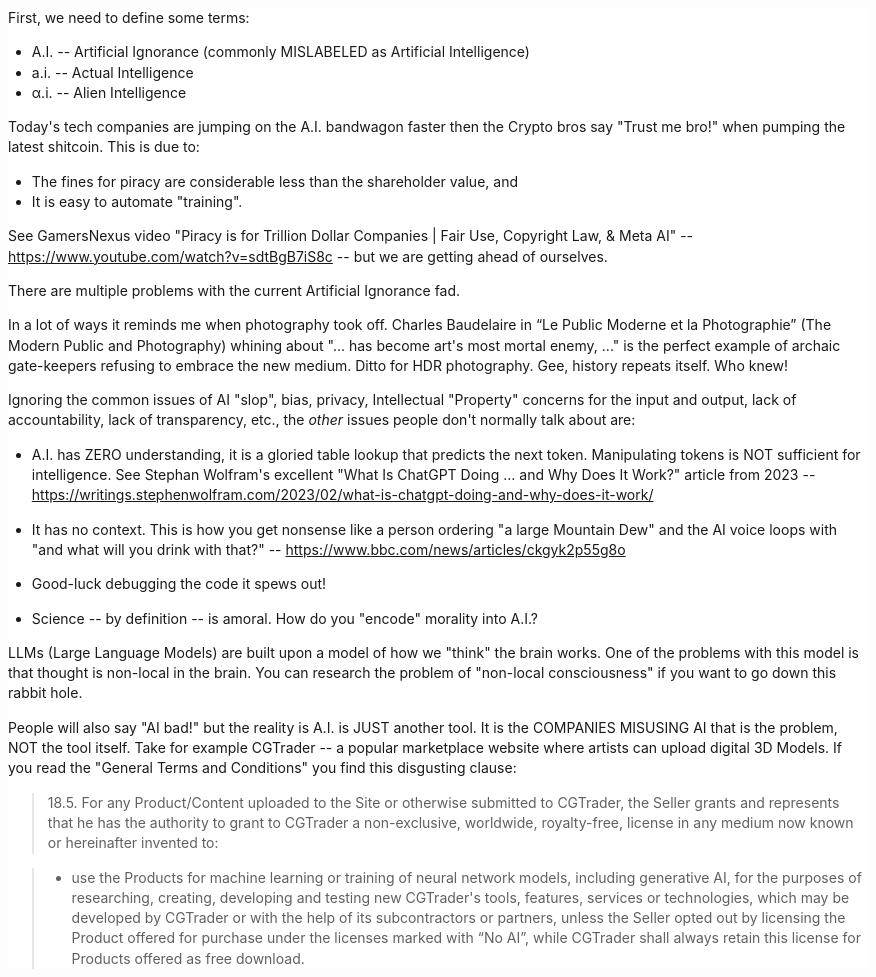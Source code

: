 First, we need to define some terms:

* A.I. -- Artificial Ignorance (commonly MISLABELED as Artificial Intelligence)
* a.i. -- Actual Intelligence
* α.i. -- Alien Intelligence

Today's tech companies are jumping on the A.I. bandwagon faster then the Crypto bros say "Trust me bro!" when pumping the latest shitcoin. This is due to:

* The fines for piracy are considerable less than the shareholder value, and
* It is easy to automate "training".

See GamersNexus video "Piracy is for Trillion Dollar Companies | Fair Use, Copyright Law, & Meta AI" -- https://www.youtube.com/watch?v=sdtBgB7iS8c -- but we are getting ahead of ourselves.

There are multiple problems with the current Artificial Ignorance fad.

In a lot of ways it reminds me when photography took off. Charles Baudelaire in “Le Public Moderne et la Photographie” (The Modern Public and Photography) whining about "... has become art's most mortal enemy, ..." is the perfect example of archaic gate-keepers refusing to embrace the new medium. Ditto for HDR photography. Gee, history repeats itself. Who knew!

Ignoring the common issues of AI "slop", bias, privacy, Intellectual "Property" concerns for the input and output, lack of accountability, lack of transparency, etc., the _other_ issues people don't normally talk about are:

* A.I. has ZERO understanding, it is a gloried table lookup that predicts the next token. Manipulating tokens is NOT sufficient for intelligence. See Stephan Wolfram's excellent "What Is ChatGPT Doing … and Why Does It Work?" article from 2023 -- https://writings.stephenwolfram.com/2023/02/what-is-chatgpt-doing-and-why-does-it-work/

* It has no context. This is how you get nonsense like a person ordering "a large Mountain Dew" and the AI voice loops with "and what will you drink with that?" -- https://www.bbc.com/news/articles/ckgyk2p55g8o

* Good-luck debugging the code it spews out!

* Science -- by definition -- is amoral.  How do you "encode" morality into A.I.?

LLMs (Large Language Models) are built upon a model of how we "think" the brain works. One of the problems with this model is that thought is non-local in the brain. You can research the problem of "non-local consciousness" if you want to go down this rabbit hole.

People will also say "AI bad!" but the reality is A.I. is JUST another tool.  It is the COMPANIES MISUSING AI that is the problem, NOT the tool itself. Take for example CGTrader -- a popular marketplace website where artists can upload digital 3D Models. If you read the "General Terms and Conditions" you find this disgusting clause:

> 18.5. For any Product/Content uploaded to the Site or otherwise submitted to CGTrader, the Seller grants and represents that he has the authority to grant to CGTrader a non-exclusive, worldwide, royalty-free, license in any medium now known or hereinafter invented to:

> - use the Products for machine learning or training of neural network models, including generative AI, for the purposes of researching, creating, developing and testing new CGTrader's tools, features, services or technologies, which may be developed by CGTrader or with the help of its subcontractors or partners, unless the Seller opted out by licensing the Product offered for purchase under the licenses marked with “No AI”, while CGTrader shall always retain this license for Products offered as free download.
